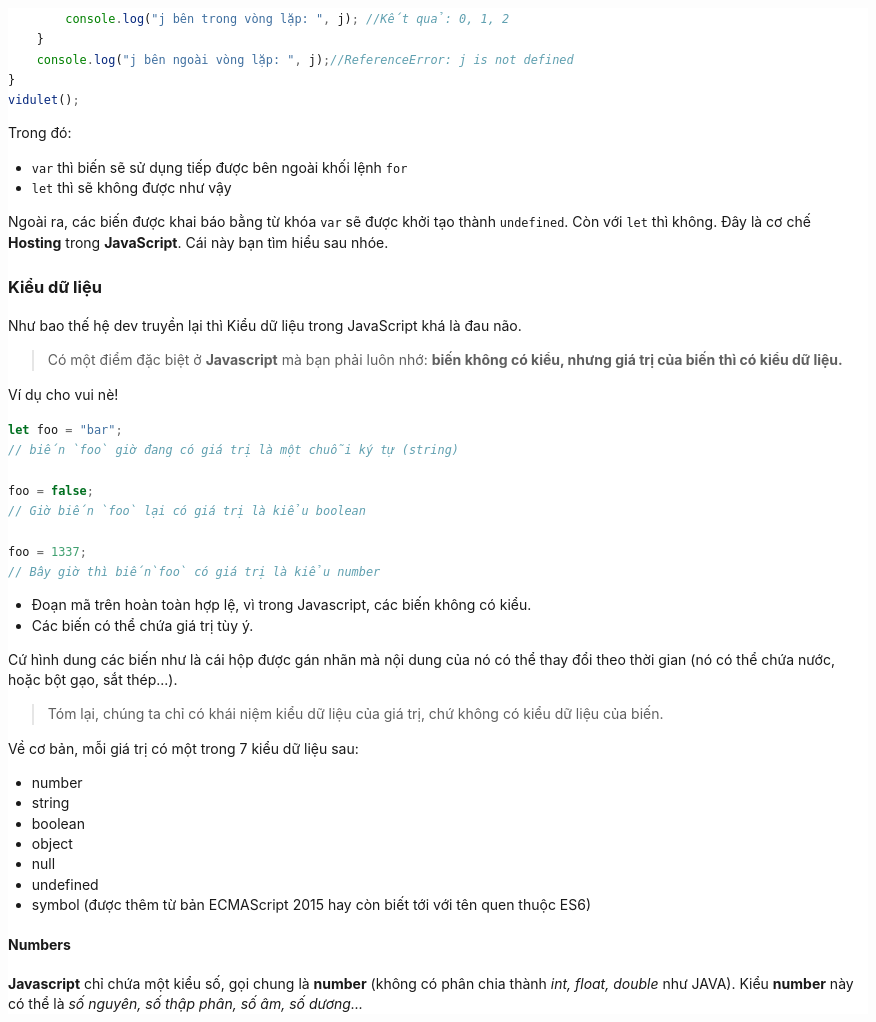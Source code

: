 ```js
		console.log("j bên trong vòng lặp: ", j); //Kết quả: 0, 1, 2
	}
	console.log("j bên ngoài vòng lặp: ", j);//ReferenceError: j is not defined 
}
vidulet();

```

Trong đó:

* `var` thì biến sẽ sử dụng tiếp được bên ngoài khối lệnh `for`
* `let` thì sẽ không được như vậy

Ngoài ra, các biến được khai báo bằng từ khóa `var` sẽ được khởi tạo thành `undefined`. Còn với `let` thì không. Đây là cơ chế **Hosting** trong **JavaScript**. Cái này bạn tìm hiểu sau nhóe.

### Kiểu dữ liệu

Như bao thế hệ dev truyền lại thì Kiểu dữ liệu trong JavaScript khá là đau não.

> Có một điểm đặc biệt ở **Javascript** mà bạn phải luôn nhớ: **biến không có kiểu, nhưng giá trị của biến thì có kiểu dữ liệu.**

Ví dụ cho vui nè!

```js
let foo = "bar";
// biến `foo` giờ đang có giá trị là một chuỗi ký tự (string)

foo = false;
// Giờ biến `foo` lại có giá trị là kiểu boolean

foo = 1337;
// Bây giờ thì biến`foo` có giá trị là kiểu number
```

* Đoạn mã trên hoàn toàn hợp lệ, vì trong Javascript, các biến không có kiểu.
* Các biến có thể chứa giá trị tùy ý.

Cứ hình dung các biến như là cái hộp được gán nhãn mà nội dung của nó có thể thay đổi theo thời gian (nó có thể chứa nước, hoặc bột gạo, sắt thép...).

> Tóm lại, chúng ta chỉ có khái niệm kiểu dữ liệu của giá trị, chứ không có kiểu dữ liệu của biến.

Về cơ bản, mỗi giá trị có một trong 7 kiểu dữ liệu sau:

* number
* string
* boolean
* object
* null
* undefined
* symbol (được thêm từ bản ECMAScript 2015 hay còn biết tới với tên quen thuộc ES6)

#### Numbers

**Javascript** chỉ chứa một kiểu số, gọi chung là **number** (không có phân chia thành *int, float, double* như JAVA). Kiểu **number** này có thể là *số nguyên, số thập phân, số âm, số dương...*
